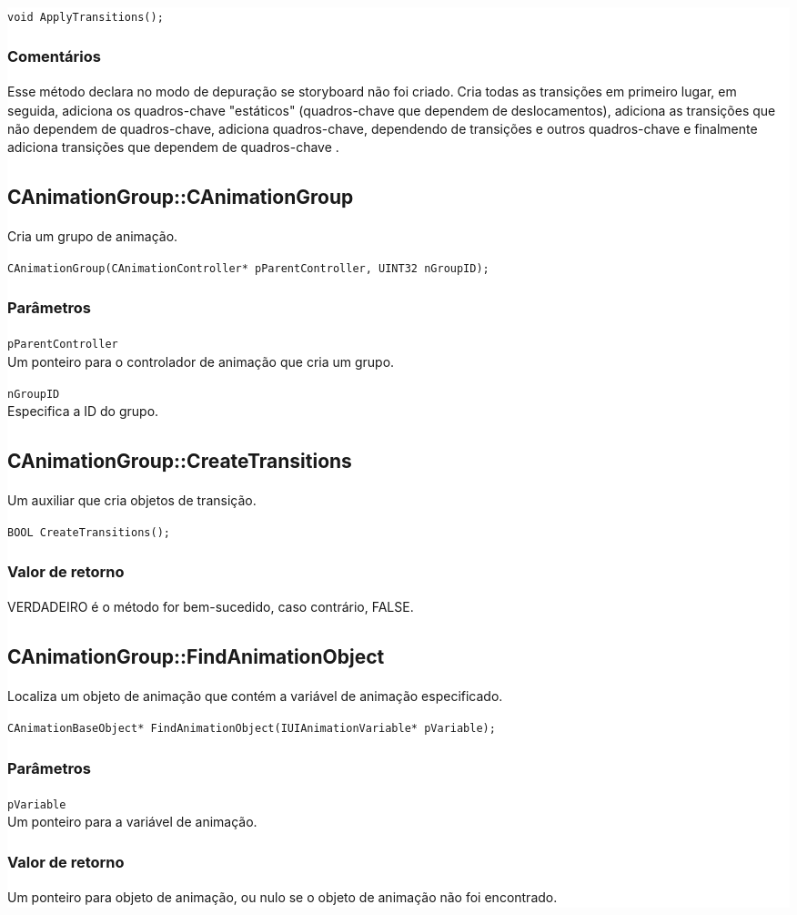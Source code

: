 ```  
void ApplyTransitions();
```  
  
### <a name="remarks"></a>Comentários  
 Esse método declara no modo de depuração se storyboard não foi criado. Cria todas as transições em primeiro lugar, em seguida, adiciona os quadros-chave "estáticos" (quadros-chave que dependem de deslocamentos), adiciona as transições que não dependem de quadros-chave, adiciona quadros-chave, dependendo de transições e outros quadros-chave e finalmente adiciona transições que dependem de quadros-chave .  
  
##  <a name="canimationgroup"></a>  CAnimationGroup::CAnimationGroup  
 Cria um grupo de animação.  
  
```  
CAnimationGroup(CAnimationController* pParentController, UINT32 nGroupID);
```  
  
### <a name="parameters"></a>Parâmetros  
 `pParentController`  
 Um ponteiro para o controlador de animação que cria um grupo.  
  
 `nGroupID`  
 Especifica a ID do grupo.  
  
##  <a name="createtransitions"></a>  CAnimationGroup::CreateTransitions  
 Um auxiliar que cria objetos de transição.  
  
```  
BOOL CreateTransitions();
```  
  
### <a name="return-value"></a>Valor de retorno  
 VERDADEIRO é o método for bem-sucedido, caso contrário, FALSE.  
  
##  <a name="findanimationobject"></a>  CAnimationGroup::FindAnimationObject  
 Localiza um objeto de animação que contém a variável de animação especificado.  
  
```  
CAnimationBaseObject* FindAnimationObject(IUIAnimationVariable* pVariable);
```  
  
### <a name="parameters"></a>Parâmetros  
 `pVariable`  
 Um ponteiro para a variável de animação.  
  
### <a name="return-value"></a>Valor de retorno  
 Um ponteiro para objeto de animação, ou nulo se o objeto de animação não foi encontrado.  
  